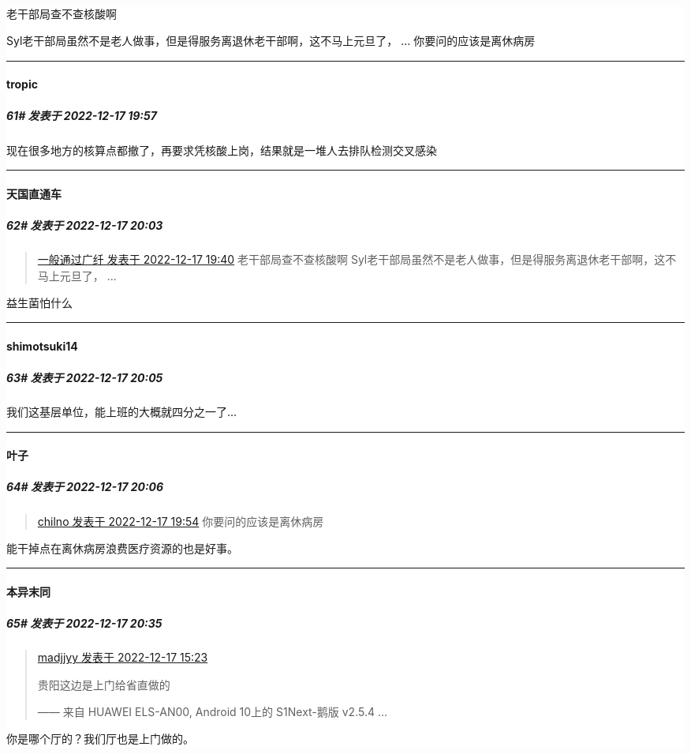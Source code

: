 老干部局查不查核酸啊

Syl老干部局虽然不是老人做事，但是得服务离退休老干部啊，这不马上元旦了， ...</blockquote>
你要问的应该是离休病房



*****

####  tropic  
##### 61#       发表于 2022-12-17 19:57

现在很多地方的核算点都撤了，再要求凭核酸上岗，结果就是一堆人去排队检测交叉感染



*****

####  天国直通车  
##### 62#       发表于 2022-12-17 20:03

<blockquote><a href="httphttps://bbs.saraba1st.com/2b/forum.php?mod=redirect&amp;goto=findpost&amp;pid=58982405&amp;ptid=2110419" target="_blank">一般通过广纤 发表于 2022-12-17 19:40</a>
老干部局查不查核酸啊
Syl老干部局虽然不是老人做事，但是得服务离退休老干部啊，这不马上元旦了， ...</blockquote>
益生菌怕什么

*****

####  shimotsuki14  
##### 63#       发表于 2022-12-17 20:05

我们这基层单位，能上班的大概就四分之一了…

*****

####  叶子  
##### 64#       发表于 2022-12-17 20:06

<blockquote><a href="httphttps://bbs.saraba1st.com/2b/forum.php?mod=redirect&amp;goto=findpost&amp;pid=58982566&amp;ptid=2110419" target="_blank">chilno 发表于 2022-12-17 19:54</a>
你要问的应该是离休病房</blockquote>
能干掉点在离休病房浪费医疗资源的也是好事。



*****

####  本异末同  
##### 65#       发表于 2022-12-17 20:35

<blockquote><a href="httphttps://bbs.saraba1st.com/2b/forum.php?mod=redirect&amp;goto=findpost&amp;pid=58979241&amp;ptid=2110419" target="_blank">madjjyy 发表于 2022-12-17 15:23</a>

贵阳这边是上门给省直做的

—— 来自 HUAWEI ELS-AN00, Android 10上的 S1Next-鹅版 v2.5.4 ...</blockquote>
你是哪个厅的？我们厅也是上门做的。
